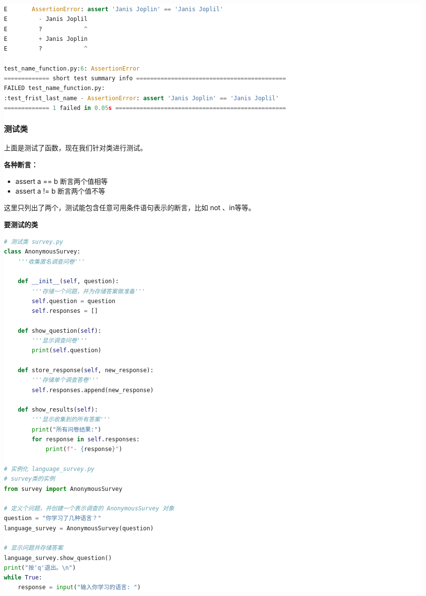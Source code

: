 ~~~python
E       AssertionError: assert 'Janis Joplin' == 'Janis Joplil'
E         - Janis Joplil
E         ?            ^
E         + Janis Joplin
E         ?            ^

test_name_function.py:6: AssertionError
============= short test summary info =========================================== 
FAILED test_name_function.py:
:test_frist_last_name - AssertionError: assert 'Janis Joplin' == 'Janis Joplil'
============= 1 failed in 0.05s ================================================= 
~~~



### 测试类

上面是测试了函数，现在我们针对类进行测试。

**各种断言：**

- assert a == b			断言两个值相等
- assert a != b             断言两个值不等

这里只列出了两个，测试能包含任意可用条件语句表示的断言，比如 not 、in等等。



**要测试的类**

~~~python
# 测试类 survey.py
class AnonymousSurvey:
    '''收集匿名调查问卷'''

    def __init__(self, question):
        '''存储一个问题，并为存储答案做准备'''
        self.question = question
        self.responses = []

    def show_question(self):
        '''显示调查问卷'''
        print(self.question)

    def store_response(self, new_response):
        '''存储单个调查答卷'''
        self.responses.append(new_response)

    def show_results(self):
        '''显示收集到的所有答案'''
        print("所有问卷结果:")
        for response in self.responses:
            print(f"- {response}")

# 实例化 language_survey.py
# survey类的实例
from survey import AnonymousSurvey

# 定义个问题，并创建一个表示调查的 AnonymousSurvey 对象
question = "你学习了几种语言？"
language_survey = AnonymousSurvey(question)

# 显示问题并存储答案
language_survey.show_question()
print("按'q'退出。\n")
while True:
    response = input("输入你学习的语言: ")
~~~